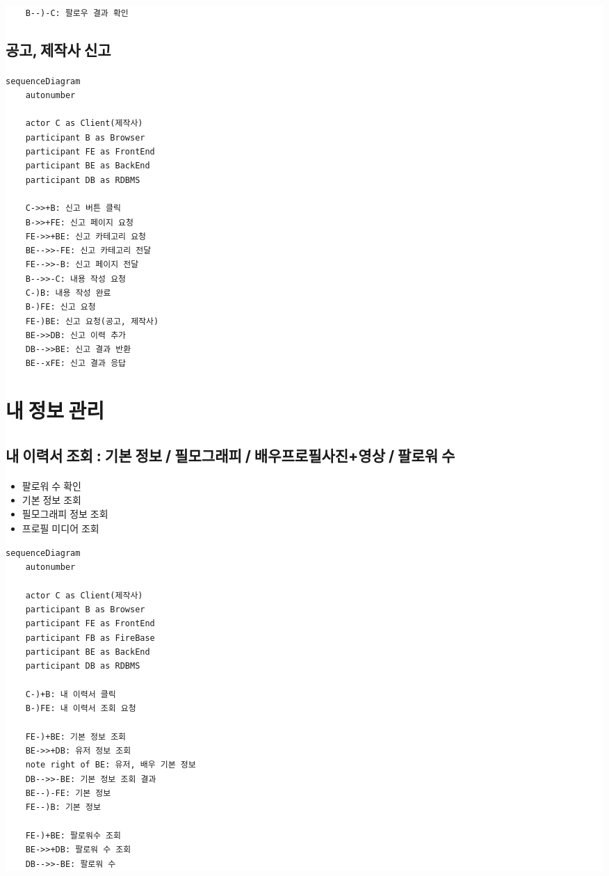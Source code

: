 ```mermaid
	B--)-C: 팔로우 결과 확인
```

## 공고, 제작사 신고

```mermaid
sequenceDiagram
	autonumber

	actor C as Client(제작사)
	participant B as Browser
	participant FE as FrontEnd
	participant BE as BackEnd
	participant DB as RDBMS
	
	C->>+B: 신고 버튼 클릭
	B->>+FE: 신고 페이지 요청
	FE->>+BE: 신고 카테고리 요청
	BE-->>-FE: 신고 카테고리 전달
	FE-->>-B: 신고 페이지 전달
	B-->>-C: 내용 작성 요청
	C-)B: 내용 작성 완료
	B-)FE: 신고 요청
	FE-)BE: 신고 요청(공고, 제작사)
	BE->>DB: 신고 이력 추가
	DB-->>BE: 신고 결과 반환
	BE--xFE: 신고 결과 응답
```

# 내 정보 관리

## 내 이력서 조회 : 기본 정보 / 필모그래피 / 배우프로필사진+영상 / 팔로워 수

- 팔로워 수 확인
- 기본 정보 조회
- 필모그래피 정보 조회
- 프로필 미디어 조회

```mermaid
sequenceDiagram
	autonumber

	actor C as Client(제작사)
	participant B as Browser
	participant FE as FrontEnd
	participant FB as FireBase
	participant BE as BackEnd
	participant DB as RDBMS
	
	C-)+B: 내 이력서 클릭
	B-)FE: 내 이력서 조회 요청

	FE-)+BE: 기본 정보 조회
	BE->>+DB: 유저 정보 조회
	note right of BE: 유저, 배우 기본 정보
	DB-->>-BE: 기본 정보 조회 결과
	BE--)-FE: 기본 정보
	FE--)B: 기본 정보

	FE-)+BE: 팔로워수 조회
	BE->>+DB: 팔로워 수 조회
	DB-->>-BE: 팔로워 수
```